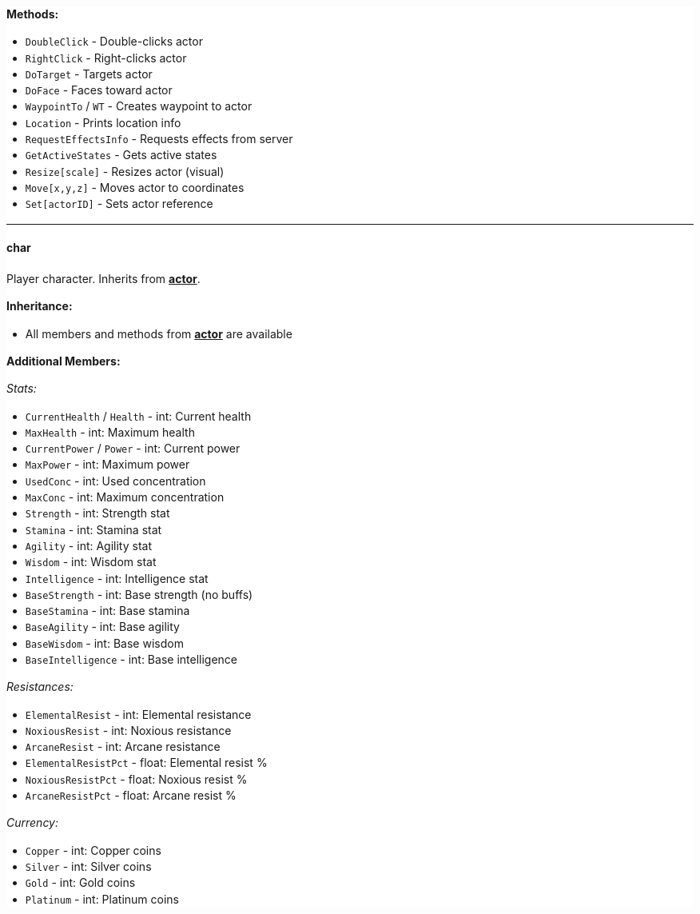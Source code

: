 **Methods:**
- `DoubleClick` - Double-clicks actor
- `RightClick` - Right-clicks actor
- `DoTarget` - Targets actor
- `DoFace` - Faces toward actor
- `WaypointTo` / `WT` - Creates waypoint to actor
- `Location` - Prints location info
- `RequestEffectsInfo` - Requests effects from server
- `GetActiveStates` - Gets active states
- `Resize[scale]` - Resizes actor (visual)
- `Move[x,y,z]` - Moves actor to coordinates
- `Set[actorID]` - Sets actor reference

---

#### **char**

Player character. Inherits from [**actor**](#actor).

**Inheritance:**
- All members and methods from [**actor**](#actor) are available

**Additional Members:**

*Stats:*
- `CurrentHealth` / `Health` - int: Current health
- `MaxHealth` - int: Maximum health
- `CurrentPower` / `Power` - int: Current power
- `MaxPower` - int: Maximum power
- `UsedConc` - int: Used concentration
- `MaxConc` - int: Maximum concentration
- `Strength` - int: Strength stat
- `Stamina` - int: Stamina stat
- `Agility` - int: Agility stat
- `Wisdom` - int: Wisdom stat
- `Intelligence` - int: Intelligence stat
- `BaseStrength` - int: Base strength (no buffs)
- `BaseStamina` - int: Base stamina
- `BaseAgility` - int: Base agility
- `BaseWisdom` - int: Base wisdom
- `BaseIntelligence` - int: Base intelligence

*Resistances:*
- `ElementalResist` - int: Elemental resistance
- `NoxiousResist` - int: Noxious resistance
- `ArcaneResist` - int: Arcane resistance
- `ElementalResistPct` - float: Elemental resist %
- `NoxiousResistPct` - float: Noxious resist %
- `ArcaneResistPct` - float: Arcane resist %

*Currency:*
- `Copper` - int: Copper coins
- `Silver` - int: Silver coins
- `Gold` - int: Gold coins
- `Platinum` - int: Platinum coins
